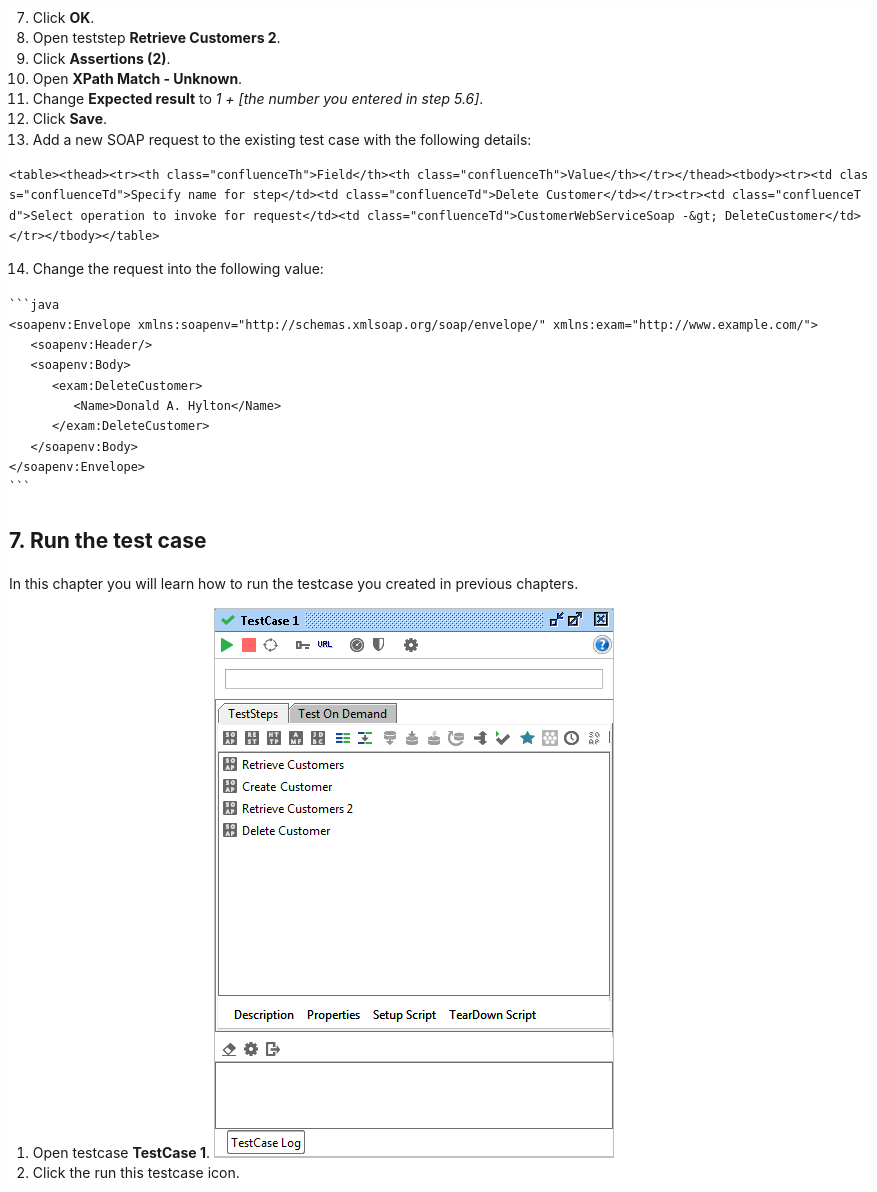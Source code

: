 7.  Click **OK**.
8.  Open teststep **Retrieve Customers 2**.
9.  Click **Assertions (2)**.
10.  Open **XPath Match - Unknown**.
11.  Change **Expected result** to _1 + [the number you entered in step 5.6]_.
12.  Click **Save**.
13.  Add a new SOAP request to the existing test case with the following details:

    <table><thead><tr><th class="confluenceTh">Field</th><th class="confluenceTh">Value</th></tr></thead><tbody><tr><td class="confluenceTd">Specify name for step</td><td class="confluenceTd">Delete Customer</td></tr><tr><td class="confluenceTd">Select operation to invoke for request</td><td class="confluenceTd">CustomerWebServiceSoap -&gt; DeleteCustomer</td></tr></tbody></table>
14.  Change the request into the following value:

    ```java
    <soapenv:Envelope xmlns:soapenv="http://schemas.xmlsoap.org/soap/envelope/" xmlns:exam="http://www.example.com/">
       <soapenv:Header/>
       <soapenv:Body>
          <exam:DeleteCustomer>
             <Name>Donald A. Hylton</Name>
          </exam:DeleteCustomer>
       </soapenv:Body>
    </soapenv:Envelope>
    ```

## 7\. Run the test case

In this chapter you will learn how to run the testcase you created in previous chapters.

1.  Open testcase **TestCase 1**.
    ![](attachments/14090991/14385289.png)
2.  Click the run this testcase icon.